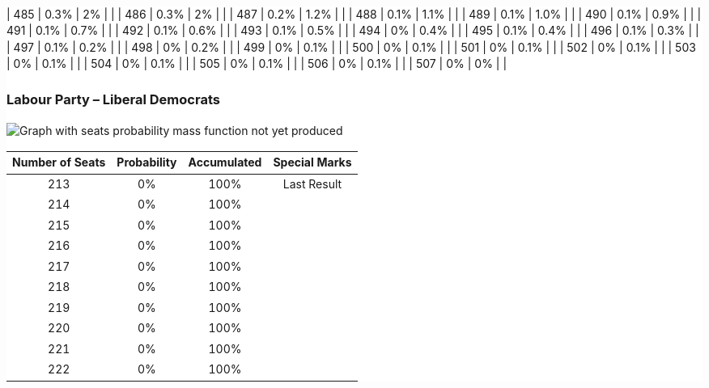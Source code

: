 | 485 | 0.3% | 2% |  |
| 486 | 0.3% | 2% |  |
| 487 | 0.2% | 1.2% |  |
| 488 | 0.1% | 1.1% |  |
| 489 | 0.1% | 1.0% |  |
| 490 | 0.1% | 0.9% |  |
| 491 | 0.1% | 0.7% |  |
| 492 | 0.1% | 0.6% |  |
| 493 | 0.1% | 0.5% |  |
| 494 | 0% | 0.4% |  |
| 495 | 0.1% | 0.4% |  |
| 496 | 0.1% | 0.3% |  |
| 497 | 0.1% | 0.2% |  |
| 498 | 0% | 0.2% |  |
| 499 | 0% | 0.1% |  |
| 500 | 0% | 0.1% |  |
| 501 | 0% | 0.1% |  |
| 502 | 0% | 0.1% |  |
| 503 | 0% | 0.1% |  |
| 504 | 0% | 0.1% |  |
| 505 | 0% | 0.1% |  |
| 506 | 0% | 0.1% |  |
| 507 | 0% | 0% |  |

### Labour Party – Liberal Democrats

![Graph with seats probability mass function not yet produced](2023-10-18-YouGov-coalitions-seats-pmf-lab–libdem.png "Seats Probability Mass Function")

| Number of Seats | Probability | Accumulated | Special Marks |
|:---------------:|:-----------:|:-----------:|:-------------:|
| 213 | 0% | 100% | Last Result |
| 214 | 0% | 100% |  |
| 215 | 0% | 100% |  |
| 216 | 0% | 100% |  |
| 217 | 0% | 100% |  |
| 218 | 0% | 100% |  |
| 219 | 0% | 100% |  |
| 220 | 0% | 100% |  |
| 221 | 0% | 100% |  |
| 222 | 0% | 100% |  |